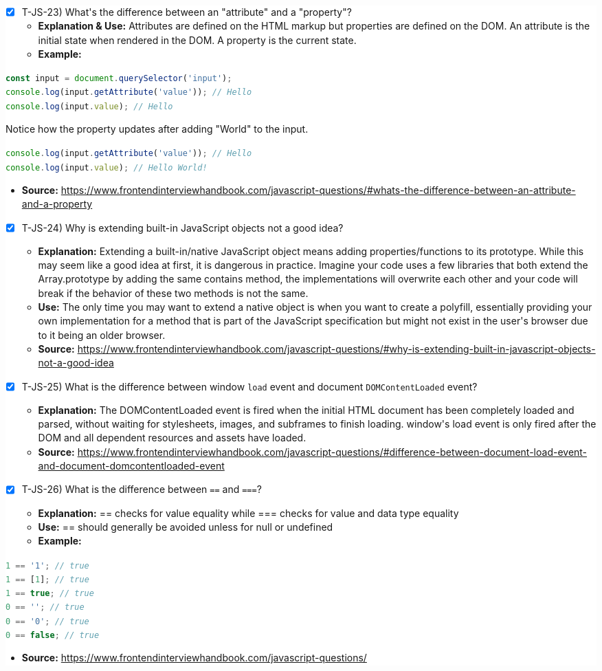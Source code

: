 - [x] T-JS-23) What's the difference between an "attribute" and a "property"?
  - **Explanation & Use:** Attributes are defined on the HTML markup but properties are defined on the DOM. An attribute is the initial state when rendered in the DOM. A property is the current state.
  - **Example:**

```javascript
const input = document.querySelector('input');
console.log(input.getAttribute('value')); // Hello
console.log(input.value); // Hello
```

Notice how the property updates after adding "World" to the input.

```javascript
console.log(input.getAttribute('value')); // Hello
console.log(input.value); // Hello World!
```
  - **Source:** https://www.frontendinterviewhandbook.com/javascript-questions/#whats-the-difference-between-an-attribute-and-a-property
	
- [x] T-JS-24) Why is extending built-in JavaScript objects not a good idea?
  - **Explanation:** Extending a built-in/native JavaScript object means adding properties/functions to its prototype. While this may seem like a good idea at first, it is dangerous in practice. Imagine your code uses a few libraries that both extend the Array.prototype by adding the same contains method, the implementations will overwrite each other and your code will break if the behavior of these two methods is not the same.
  - **Use:** The only time you may want to extend a native object is when you want to create a polyfill, essentially providing your own implementation for a method that is part of the JavaScript specification but might not exist in the user's browser due to it being an older browser.
  - **Source:** https://www.frontendinterviewhandbook.com/javascript-questions/#why-is-extending-built-in-javascript-objects-not-a-good-idea
	
- [x] T-JS-25) What is the difference between window `load` event and document `DOMContentLoaded` event?
  - **Explanation:** The DOMContentLoaded event is fired when the initial HTML document has been completely loaded and parsed, without waiting for stylesheets, images, and subframes to finish loading. window's load event is only fired after the DOM and all dependent resources and assets have loaded.
  - **Source:** https://www.frontendinterviewhandbook.com/javascript-questions/#difference-between-document-load-event-and-document-domcontentloaded-event

- [x] T-JS-26) What is the difference between `==` and `===`?
  - **Explanation:** == checks for value equality while === checks for value and data type equality
  - **Use:** == should generally be avoided unless for null or undefined
  - **Example:**

```javascript
1 == '1'; // true
1 == [1]; // true
1 == true; // true
0 == ''; // true
0 == '0'; // true
0 == false; // true
```

- **Source:** https://www.frontendinterviewhandbook.com/javascript-questions/
